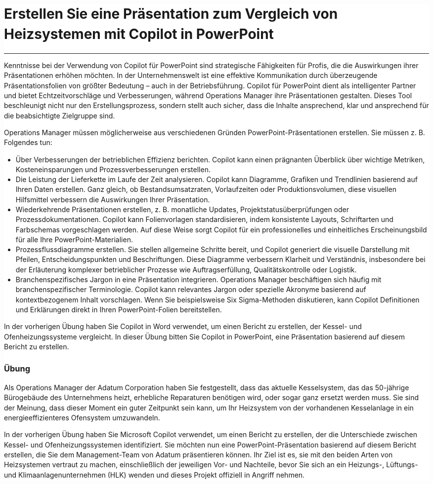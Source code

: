 # Erstellen Sie eine Präsentation zum Vergleich von Heizsystemen mit Copilot in PowerPoint
---
Kenntnisse bei der Verwendung von Copilot für PowerPoint sind strategische Fähigkeiten für Profis, die die Auswirkungen ihrer Präsentationen erhöhen möchten. In der Unternehmenswelt ist eine effektive Kommunikation durch überzeugende Präsentationsfolien von größter Bedeutung – auch in der Betriebsführung. Copilot für PowerPoint dient als intelligenter Partner und bietet Echtzeitvorschläge und Verbesserungen, während Operations Manager ihre Präsentationen gestalten. Dieses Tool beschleunigt nicht nur den Erstellungsprozess, sondern stellt auch sicher, dass die Inhalte ansprechend, klar und ansprechend für die beabsichtigte Zielgruppe sind.

Operations Manager müssen möglicherweise aus verschiedenen Gründen PowerPoint-Präsentationen erstellen. Sie müssen z. B. Folgendes tun:

 -  Über Verbesserungen der betrieblichen Effizienz berichten. Copilot kann einen prägnanten Überblick über wichtige Metriken, Kosteneinsparungen und Prozessverbesserungen erstellen.
 -  Die Leistung der Lieferkette im Laufe der Zeit analysieren. Copilot kann Diagramme, Grafiken und Trendlinien basierend auf Ihren Daten erstellen. Ganz gleich, ob Bestandsumsatzraten, Vorlaufzeiten oder Produktionsvolumen, diese visuellen Hilfsmittel verbessern die Auswirkungen Ihrer Präsentation.
 -  Wiederkehrende Präsentationen erstellen, z. B. monatliche Updates, Projektstatusüberprüfungen oder Prozessdokumentationen. Copilot kann Folienvorlagen standardisieren, indem konsistente Layouts, Schriftarten und Farbschemas vorgeschlagen werden. Auf diese Weise sorgt Copilot für ein professionelles und einheitliches Erscheinungsbild für alle Ihre PowerPoint-Materialien.
 -  Prozessflussdiagramme erstellen. Sie stellen allgemeine Schritte bereit, und Copilot generiert die visuelle Darstellung mit Pfeilen, Entscheidungspunkten und Beschriftungen. Diese Diagramme verbessern Klarheit und Verständnis, insbesondere bei der Erläuterung komplexer betrieblicher Prozesse wie Auftragserfüllung, Qualitätskontrolle oder Logistik.<br>
 -  Branchenspezifisches Jargon in eine Präsentation integrieren. Operations Manager beschäftigen sich häufig mit branchenspezifischer Terminologie. Copilot kann relevantes Jargon oder spezielle Akronyme basierend auf kontextbezogenem Inhalt vorschlagen. Wenn Sie beispielsweise Six Sigma-Methoden diskutieren, kann Copilot Definitionen und Erklärungen direkt in Ihren PowerPoint-Folien bereitstellen.

In der vorherigen Übung haben Sie Copilot in Word verwendet, um einen Bericht zu erstellen, der Kessel- und Ofenheizungssysteme vergleicht. In dieser Übung bitten Sie Copilot in PowerPoint, eine Präsentation basierend auf diesem Bericht zu erstellen.

### Übung

Als Operations Manager der Adatum Corporation haben Sie festgestellt, dass das aktuelle Kesselsystem, das das 50-jährige Bürogebäude des Unternehmens heizt, erhebliche Reparaturen benötigen wird, oder sogar ganz ersetzt werden muss. Sie sind der Meinung, dass dieser Moment ein guter Zeitpunkt sein kann, um Ihr Heizsystem von der vorhandenen Kesselanlage in ein energieeffizienteres Ofensystem umzuwandeln.

In der vorherigen Übung haben Sie Microsoft Copilot verwendet, um einen Bericht zu erstellen, der die Unterschiede zwischen Kessel- und Ofenheizungssystemen identifiziert. Sie möchten nun eine PowerPoint-Präsentation basierend auf diesem Bericht erstellen, die Sie dem Management-Team von Adatum präsentieren können. Ihr Ziel ist es, sie mit den beiden Arten von Heizsystemen vertraut zu machen, einschließlich der jeweiligen Vor- und Nachteile, bevor Sie sich an ein Heizungs-, Lüftungs- und Klimaanlagenunternehmen (HLK) wenden und dieses Projekt offiziell in Angriff nehmen.

